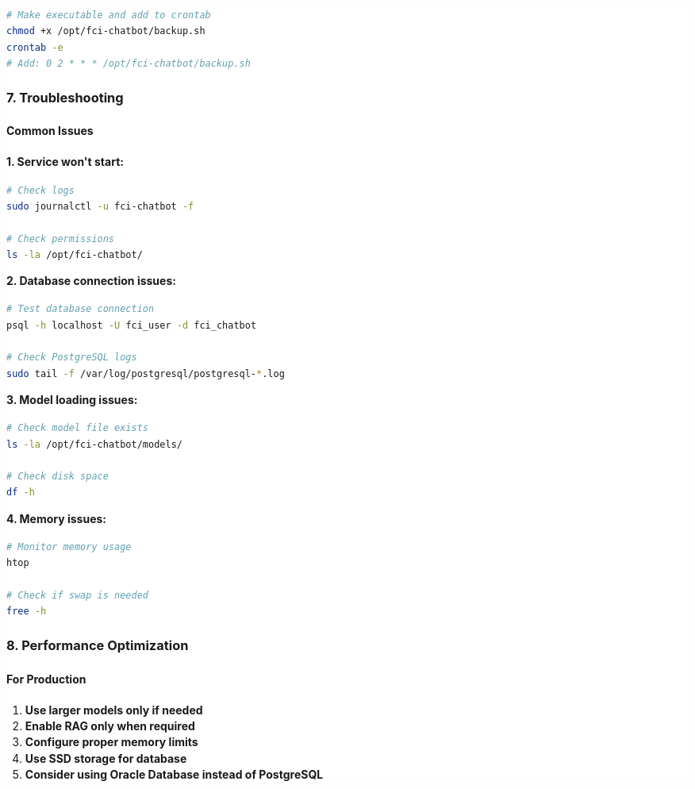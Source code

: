 ```bash
# Make executable and add to crontab
chmod +x /opt/fci-chatbot/backup.sh
crontab -e
# Add: 0 2 * * * /opt/fci-chatbot/backup.sh
```

### 7. Troubleshooting

#### Common Issues

**1. Service won't start:**
```bash
# Check logs
sudo journalctl -u fci-chatbot -f

# Check permissions
ls -la /opt/fci-chatbot/
```

**2. Database connection issues:**
```bash
# Test database connection
psql -h localhost -U fci_user -d fci_chatbot

# Check PostgreSQL logs
sudo tail -f /var/log/postgresql/postgresql-*.log
```

**3. Model loading issues:**
```bash
# Check model file exists
ls -la /opt/fci-chatbot/models/

# Check disk space
df -h
```

**4. Memory issues:**
```bash
# Monitor memory usage
htop

# Check if swap is needed
free -h
```

### 8. Performance Optimization

#### For Production
1. **Use larger models only if needed**
2. **Enable RAG only when required**
3. **Configure proper memory limits**
4. **Use SSD storage for database**
5. **Consider using Oracle Database instead of PostgreSQL**
